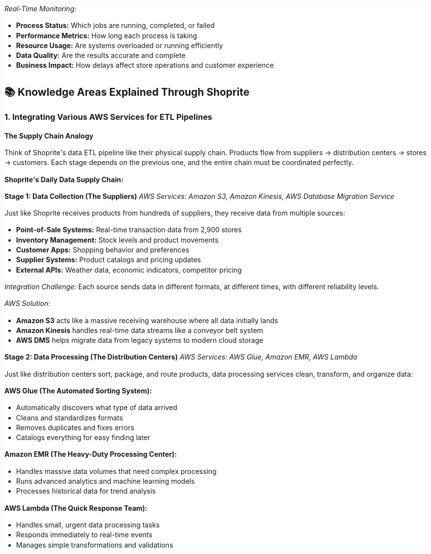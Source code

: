 *Real-Time Monitoring:*
- **Process Status:** Which jobs are running, completed, or failed
- **Performance Metrics:** How long each process is taking
- **Resource Usage:** Are systems overloaded or running efficiently
- **Data Quality:** Are the results accurate and complete
- **Business Impact:** How delays affect store operations and customer experience

## 📚 Knowledge Areas Explained Through Shoprite

### 1. Integrating Various AWS Services for ETL Pipelines

**The Supply Chain Analogy**

Think of Shoprite's data ETL pipeline like their physical supply chain. Products flow from suppliers → distribution centers → stores → customers. Each stage depends on the previous one, and the entire chain must be coordinated perfectly.

**Shoprite's Daily Data Supply Chain:**

**Stage 1: Data Collection (The Suppliers)**
*AWS Services: Amazon S3, Amazon Kinesis, AWS Database Migration Service*

Just like Shoprite receives products from hundreds of suppliers, they receive data from multiple sources:
- **Point-of-Sale Systems:** Real-time transaction data from 2,900 stores
- **Inventory Management:** Stock levels and product movements
- **Customer Apps:** Shopping behavior and preferences
- **Supplier Systems:** Product catalogs and pricing updates
- **External APIs:** Weather data, economic indicators, competitor pricing

*Integration Challenge:* Each source sends data in different formats, at different times, with different reliability levels.

*AWS Solution:* 
- **Amazon S3** acts like a massive receiving warehouse where all data initially lands
- **Amazon Kinesis** handles real-time data streams like a conveyor belt system
- **AWS DMS** helps migrate data from legacy systems to modern cloud storage

**Stage 2: Data Processing (The Distribution Centers)**
*AWS Services: AWS Glue, Amazon EMR, AWS Lambda*

Just like distribution centers sort, package, and route products, data processing services clean, transform, and organize data:

**AWS Glue (The Automated Sorting System):**
- Automatically discovers what type of data arrived
- Cleans and standardizes formats
- Removes duplicates and fixes errors
- Catalogs everything for easy finding later

**Amazon EMR (The Heavy-Duty Processing Center):**
- Handles massive data volumes that need complex processing
- Runs advanced analytics and machine learning models
- Processes historical data for trend analysis

**AWS Lambda (The Quick Response Team):**
- Handles small, urgent data processing tasks
- Responds immediately to real-time events
- Manages simple transformations and validations
